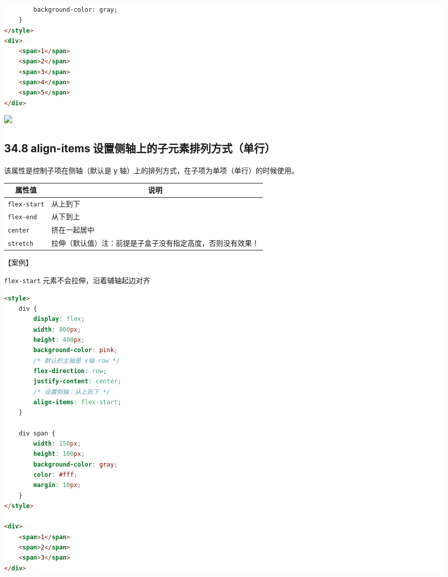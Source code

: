 ```html
		background-color: gray;
	}
</style>
<div>
	<span>1</span>
	<span>2</span>
	<span>3</span>
	<span>4</span>
	<span>5</span>
</div>
```

![](https://i0.hdslb.com/bfs/album/df1cb1d2aeddf3d0d561d4da400d324065127d13.png)

## 34.8 align-items 设置侧轴上的子元素排列方式（单行）

该属性是控制子项在侧轴（默认是 y 轴）上的排列方式，在子项为单项（单行）的时候使用。

| 属性值       | 说明                                                       |
| ------------ | ---------------------------------------------------------- |
| `flex-start` | 从上到下                                                   |
| `flex-end`   | 从下到上                                                   |
| `center`     | 挤在一起居中                                               |
| `stretch`    | 拉伸（默认值）注：前提是子盒子没有指定高度，否则没有效果！ |

【案例】

`flex-start` 元素不会拉伸，沿着辅轴起边对齐

```html
<style>
	div {
		display: flex;
		width: 800px;
		height: 400px;
		background-color: pink;
		/* 默认的主轴是 x轴 row */
		flex-direction: row;
		justify-content: center;
		/* 设置侧轴：从上到下 */
		align-items: flex-start;
	}

	div span {
		width: 150px;
		height: 100px;
		background-color: gray;
		color: #fff;
		margin: 10px;
	}
</style>

<div>
	<span>1</span>
	<span>2</span>
	<span>3</span>
</div>
```

